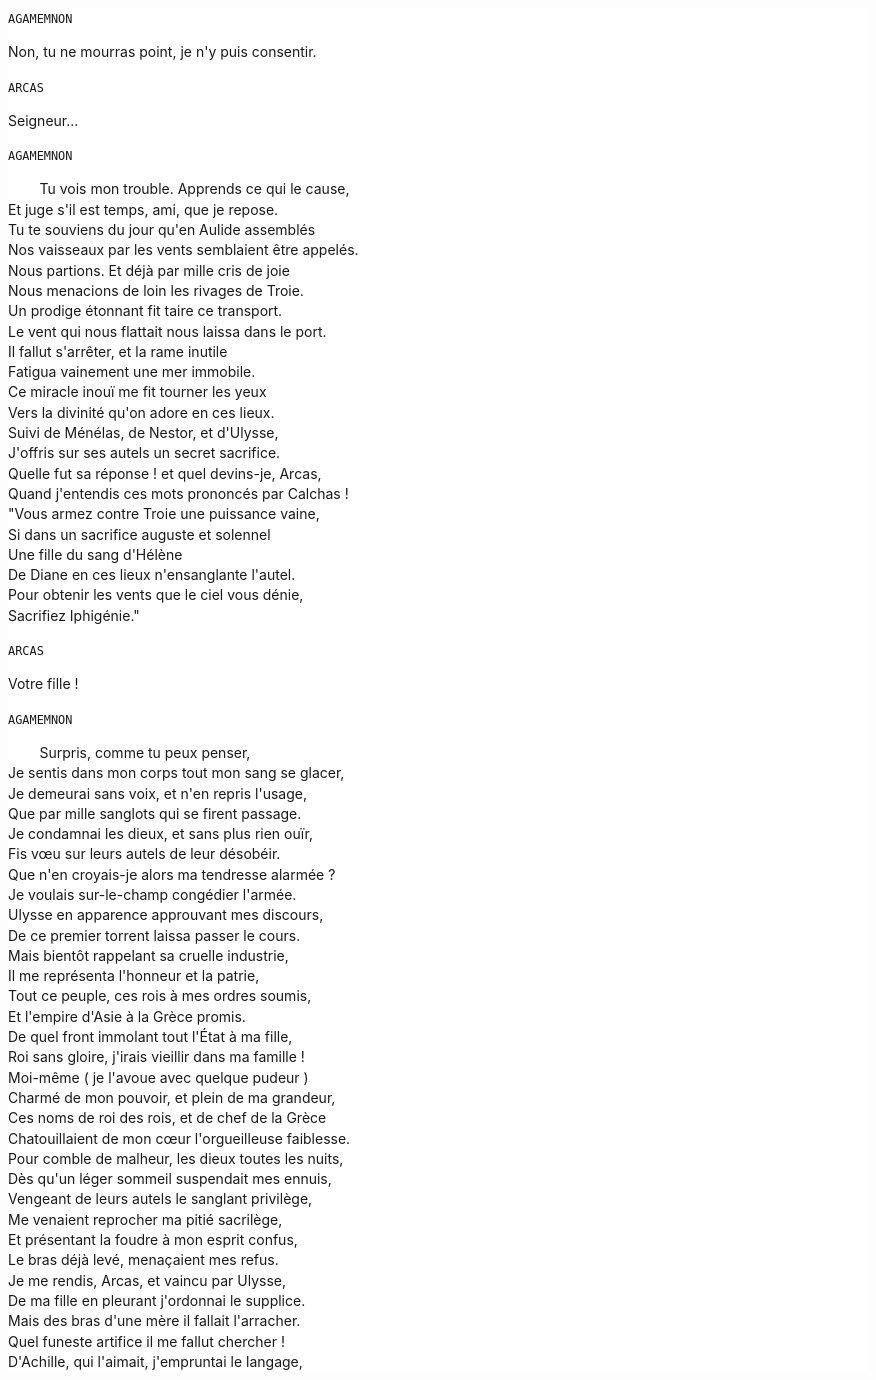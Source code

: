    AGAMEMNON
Non, tu ne mourras point, je n'y puis consentir.  

    ARCAS
Seigneur...  

    AGAMEMNON
        Tu vois mon trouble. Apprends ce qui le cause,  
Et juge s'il est temps, ami, que je repose.  
Tu te souviens du jour qu'en Aulide assemblés  
Nos vaisseaux par les vents semblaient être appelés.  
Nous partions. Et déjà par mille cris de joie  
Nous menacions de loin les rivages de Troie.  
Un prodige étonnant fit taire ce transport.  
Le vent qui nous flattait nous laissa dans le port.  
Il fallut s'arrêter, et la rame inutile  
Fatigua vainement une mer immobile.  
Ce miracle inouï me fit tourner les yeux  
Vers la divinité qu'on adore en ces lieux.  
Suivi de Ménélas, de Nestor, et d'Ulysse,  
J'offris sur ses autels un secret sacrifice.  
Quelle fut sa réponse ! et quel devins-je, Arcas,  
Quand j'entendis ces mots prononcés par Calchas !  
"Vous armez contre Troie une puissance vaine,  
Si dans un sacrifice auguste et solennel  
Une fille du sang d'Hélène  
De Diane en ces lieux n'ensanglante l'autel.  
Pour obtenir les vents que le ciel vous dénie,  
Sacrifiez Iphigénie."  

    ARCAS
Votre fille !  

    AGAMEMNON
        Surpris, comme tu peux penser,  
Je sentis dans mon corps tout mon sang se glacer,  
Je demeurai sans voix, et n'en repris l'usage,  
Que par mille sanglots qui se firent passage.  
Je condamnai les dieux, et sans plus rien ouïr,  
Fis vœu sur leurs autels de leur désobéir.  
Que n'en croyais-je alors ma tendresse alarmée ?  
Je voulais sur-le-champ congédier l'armée.  
Ulysse en apparence approuvant mes discours,  
De ce premier torrent laissa passer le cours.  
Mais bientôt rappelant sa cruelle industrie,  
Il me représenta l'honneur et la patrie,  
Tout ce peuple, ces rois à mes ordres soumis,  
Et l'empire d'Asie à la Grèce promis.  
De quel front immolant tout l'État à ma fille,  
Roi sans gloire, j'irais vieillir dans ma famille !  
Moi-même ( je l'avoue avec quelque pudeur )  
Charmé de mon pouvoir, et plein de ma grandeur,  
Ces noms de roi des rois, et de chef de la Grèce  
Chatouillaient de mon cœur l'orgueilleuse faiblesse.  
Pour comble de malheur, les dieux toutes les nuits,  
Dès qu'un léger sommeil suspendait mes ennuis,  
Vengeant de leurs autels le sanglant privilège,  
Me venaient reprocher ma pitié sacrilège,  
Et présentant la foudre à mon esprit confus,  
Le bras déjà levé, menaçaient mes refus.  
Je me rendis, Arcas, et vaincu par Ulysse,  
De ma fille en pleurant j'ordonnai le supplice.  
Mais des bras d'une mère il fallait l'arracher.  
Quel funeste artifice il me fallut chercher !  
D'Achille, qui l'aimait, j'empruntai le langage,  